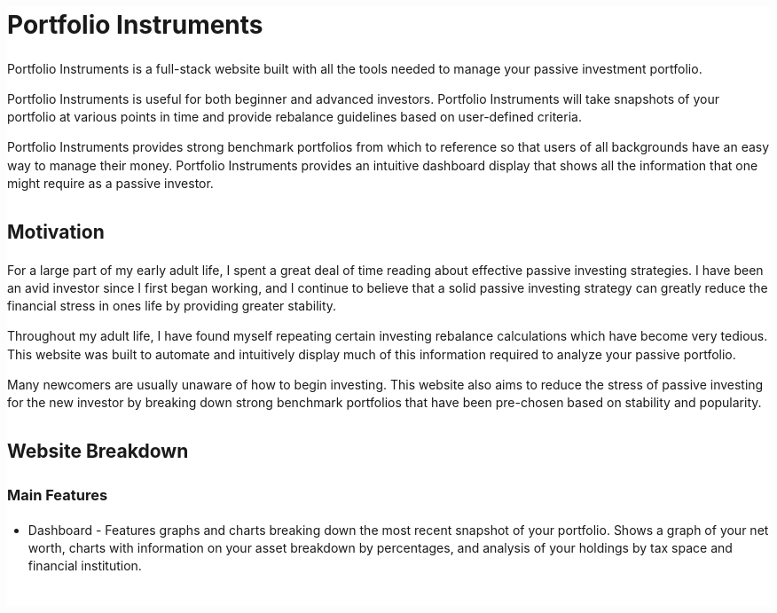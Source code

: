 # Portfolio Instruments

Portfolio Instruments is a full-stack website built with all the tools needed to manage your passive investment portfolio.

Portfolio Instruments is useful for both beginner and advanced investors. Portfolio Instruments will take snapshots of your portfolio at various points in time and provide rebalance guidelines based on user-defined criteria.

Portfolio Instruments provides strong benchmark portfolios from which to reference so that users of all backgrounds have an easy way to manage their money. Portfolio Instruments provides an intuitive dashboard display that shows all the information that one might require as a passive investor.

## Motivation

For a large part of my early adult life, I spent a great deal of time reading about effective passive investing strategies. I have been an avid investor since I first began working, and I continue to believe that a solid passive investing strategy can greatly reduce the financial stress in ones life by providing greater stability.

Throughout my adult life, I have found myself repeating certain investing rebalance calculations which have become very tedious. This website was built to automate and intuitively display much of this information required to analyze your passive portfolio.

Many newcomers are usually unaware of how to begin investing. This website also aims to reduce the stress of passive investing for the new investor by breaking down strong benchmark portfolios that have been pre-chosen based on stability and popularity.

## Website Breakdown

### Main Features

- Dashboard - Features graphs and charts breaking down the most recent snapshot of your portfolio. Shows a graph of your net worth, charts with information on your asset breakdown by percentages, and analysis of your holdings by tax space and financial institution.

<br />
